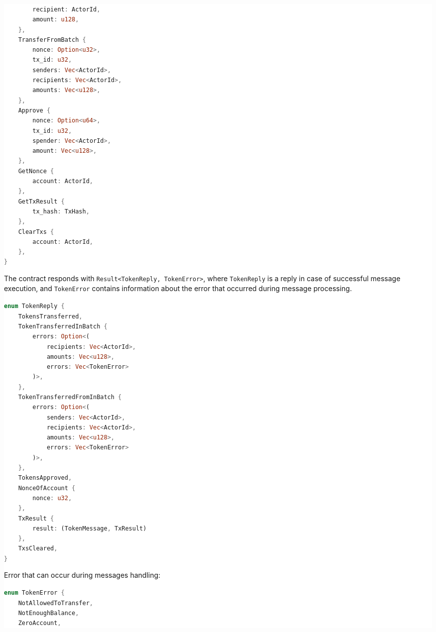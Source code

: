 ```rust
        recipient: ActorId,
        amount: u128,
    },
    TransferFromBatch {
        nonce: Option<u32>,
        tx_id: u32,
        senders: Vec<ActorId>,
        recipients: Vec<ActorId>,
        amounts: Vec<u128>,
    },
    Approve {
        nonce: Option<u64>,
        tx_id: u32,
        spender: Vec<ActorId>,
        amount: Vec<u128>,
    },
    GetNonce {
        account: ActorId,
    },
    GetTxResult {
        tx_hash: TxHash,
    },
    ClearTxs {
        account: ActorId,
    },
}
```
The contract responds with `Result<TokenReply, TokenError>`, where `TokenReply` is a reply in case of successful message execution, and `TokenError` contains information about the error that occurred during message processing.
```rust
enum TokenReply {
    TokensTransferred,
    TokenTransferredInBatch {
        errors: Option<(
            recipients: Vec<ActorId>,
            amounts: Vec<u128>,
            errors: Vec<TokenError>
        )>,
    },
    TokenTransferredFromInBatch {
        errors: Option<(
            senders: Vec<ActorId>,
            recipients: Vec<ActorId>,
            amounts: Vec<u128>,
            errors: Vec<TokenError>
        )>,
    },
    TokensApproved,
    NonceOfAccount {
        nonce: u32,
    },
    TxResult {
        result: (TokenMessage, TxResult)
    },
    TxsCleared,
}
```
Error that can occur during messages handling:
```rust 
enum TokenError {
    NotAllowedToTransfer,
    NotEnoughBalance,
    ZeroAccount,
```